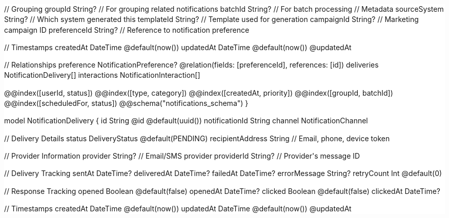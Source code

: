   // Grouping
  groupId      String? // For grouping related notifications
  batchId      String? // For batch processing
  // Metadata
  sourceSystem String? // Which system generated this
  templateId   String? // Template used for generation
  campaignId   String? // Marketing campaign ID
  preferenceId String? // Reference to notification preference

  // Timestamps
  createdAt DateTime @default(now())
  updatedAt DateTime @default(now()) @updatedAt

  // Relationships
  preference   NotificationPreference?   @relation(fields: [preferenceId], references: [id])
  deliveries   NotificationDelivery[]
  interactions NotificationInteraction[]

  @@index([userId, status])
  @@index([type, category])
  @@index([createdAt, priority])
  @@index([groupId, batchId])
  @@index([scheduledFor, status])
  @@schema("notifications_schema")
}

model NotificationDelivery {
  id             String              @id @default(uuid())
  notificationId String
  channel        NotificationChannel

  // Delivery Details
  status           DeliveryStatus @default(PENDING)
  recipientAddress String // Email, phone, device token

  // Provider Information
  provider   String? // Email/SMS provider
  providerId String? // Provider's message ID

  // Delivery Tracking
  sentAt       DateTime?
  deliveredAt  DateTime?
  failedAt     DateTime?
  errorMessage String?
  retryCount   Int       @default(0)

  // Response Tracking
  opened    Boolean   @default(false)
  openedAt  DateTime?
  clicked   Boolean   @default(false)
  clickedAt DateTime?

  // Timestamps
  createdAt DateTime @default(now())
  updatedAt DateTime @default(now()) @updatedAt
